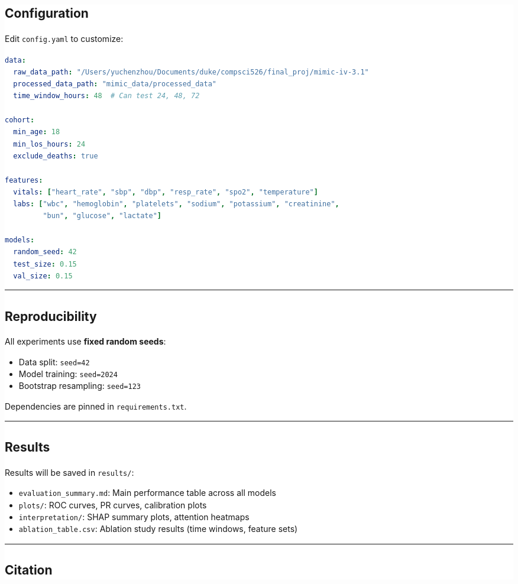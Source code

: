 
## Configuration

Edit `config.yaml` to customize:

```yaml
data:
  raw_data_path: "/Users/yuchenzhou/Documents/duke/compsci526/final_proj/mimic-iv-3.1"
  processed_data_path: "mimic_data/processed_data"
  time_window_hours: 48  # Can test 24, 48, 72
  
cohort:
  min_age: 18
  min_los_hours: 24
  exclude_deaths: true
  
features:
  vitals: ["heart_rate", "sbp", "dbp", "resp_rate", "spo2", "temperature"]
  labs: ["wbc", "hemoglobin", "platelets", "sodium", "potassium", "creatinine", 
         "bun", "glucose", "lactate"]
  
models:
  random_seed: 42
  test_size: 0.15
  val_size: 0.15
```

---

## Reproducibility

All experiments use **fixed random seeds**:
- Data split: `seed=42`
- Model training: `seed=2024`
- Bootstrap resampling: `seed=123`

Dependencies are pinned in `requirements.txt`.

---

## Results

Results will be saved in `results/`:

- `evaluation_summary.md`: Main performance table across all models
- `plots/`: ROC curves, PR curves, calibration plots
- `interpretation/`: SHAP summary plots, attention heatmaps
- `ablation_table.csv`: Ablation study results (time windows, feature sets)

---

## Citation
